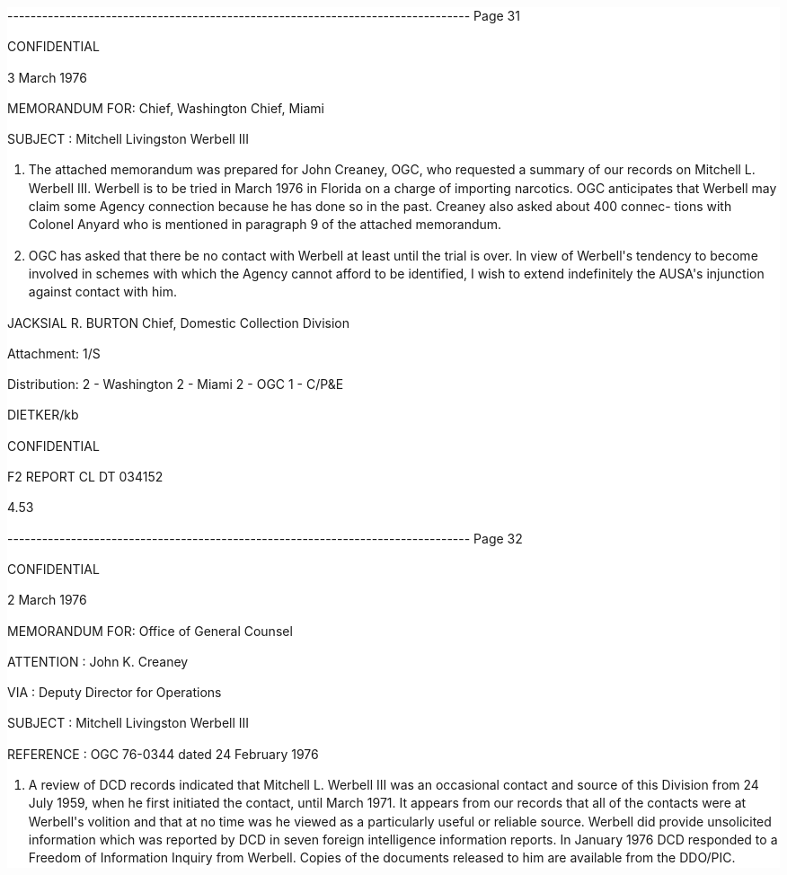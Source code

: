 
-------------------------------------------------------------------------------- Page 31

CONFIDENTIAL

3 March 1976

MEMORANDUM FOR: Chief, Washington
Chief, Miami

SUBJECT : Mitchell Livingston Werbell III

1. The attached memorandum was prepared for John Creaney, OGC, who requested a summary of our records on Mitchell L. Werbell III. Werbell is to be tried in March 1976 in Florida on a charge of importing narcotics. OGC anticipates that Werbell may claim some Agency connection because he has done so in the past. Creaney also asked about 400 connec- tions with Colonel Anyard who is mentioned in paragraph 9 of the attached memorandum.

2. OGC has asked that there be no contact with Werbell at least until the trial is over. In view of Werbell's tendency to become involved in schemes with which the Agency cannot afford to be identified, I wish to extend indefinitely the AUSA's injunction against contact with him.

JACKSIAL R. BURTON
Chief, Domestic Collection Division

Attachment: 1/S

Distribution:
2 - Washington
2 - Miami
2 - OGC
1 - C/P&E

DIETKER/kb

CONFIDENTIAL

F2 REPORT CL DT 034152

4.53


-------------------------------------------------------------------------------- Page 32

CONFIDENTIAL

2 March 1976

MEMORANDUM FOR: Office of General Counsel

ATTENTION : John K. Creaney

VIA : Deputy Director for Operations

SUBJECT : Mitchell Livingston Werbell III

REFERENCE : OGC 76-0344 dated 24 February 1976

1. A review of DCD records indicated that Mitchell L. Werbell III was an occasional contact and source of this Division from 24 July 1959, when he first initiated the contact, until March 1971. It appears from our records that all of the contacts were at Werbell's volition and that at no time was he viewed as a particularly useful or reliable source. Werbell did provide unsolicited information which was reported by DCD in seven foreign intelligence information reports. In January 1976 DCD responded to a Freedom of Information Inquiry from Werbell. Copies of the documents released to him are available from the DDO/PIC.
